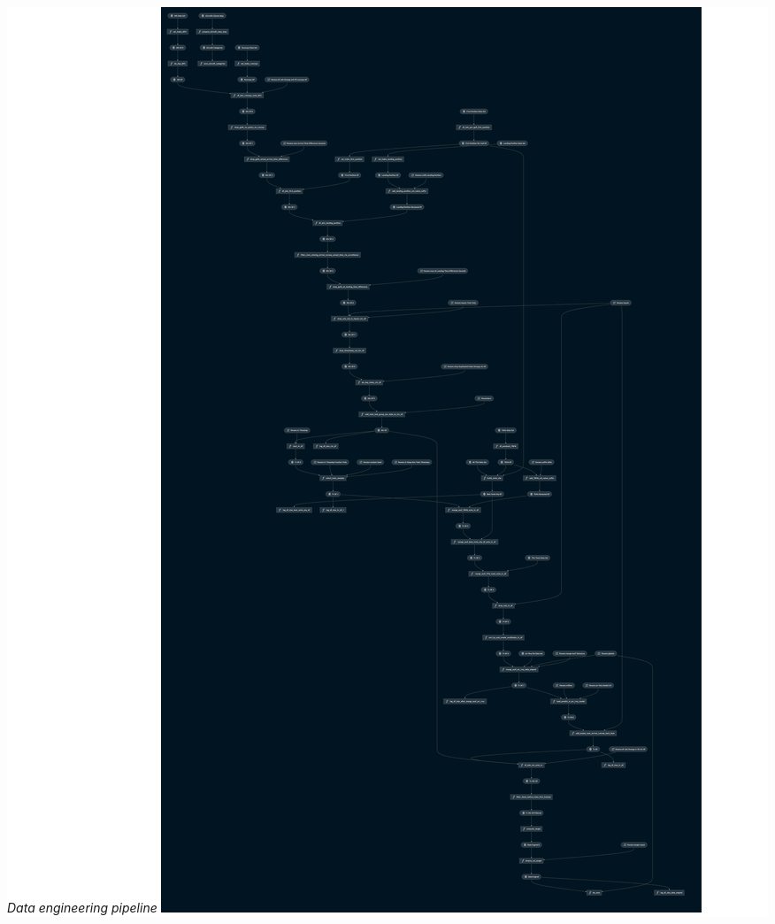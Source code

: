 *Data engineering pipeline*
![Kedro Viz visualization of data engineering pipeline (30 October 2020).](./images/EON_DE_kedro_viz_20201030.png)
